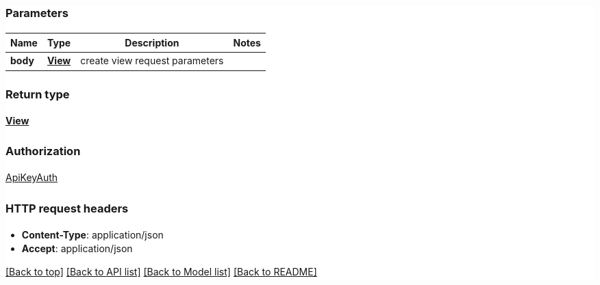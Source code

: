 ### Parameters

Name | Type | Description  | Notes
------------- | ------------- | ------------- | -------------
 **body** | [**View**](View.md)| create view request parameters | 

### Return type

[**View**](View.md)

### Authorization

[ApiKeyAuth](../README.md#ApiKeyAuth)

### HTTP request headers

 - **Content-Type**: application/json
 - **Accept**: application/json

[[Back to top]](#) [[Back to API list]](../README.md#documentation-for-api-endpoints) [[Back to Model list]](../README.md#documentation-for-models) [[Back to README]](../README.md)

